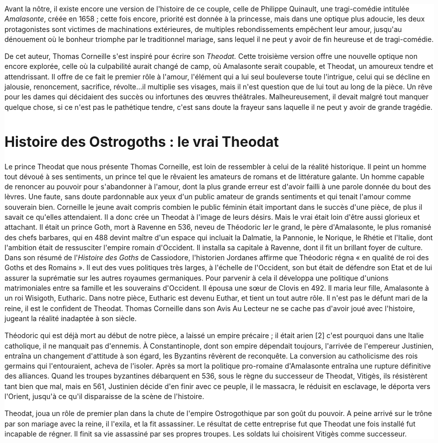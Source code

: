 Avant la nôtre, il existe encore une version de l'histoire de ce couple, celle de Philippe Quinault, une tragi-comédie intitulée *Amalasonte*, créée en 1658 ; cette fois encore, priorité est donnée à la princesse, mais dans une optique plus adoucie, les deux protagonistes sont victimes de machinations extérieures, de multiples rebondissements empêchent leur amour, jusqu'au dénouement où le bonheur triomphe par le traditionnel mariage, sans lequel il ne peut y avoir de fin heureuse et de tragi-comédie.

De cet auteur, Thomas Corneille s'est inspiré pour écrire son *Theodat.* Cette troisième version offre une nouvelle optique non encore explorée, celle où la culpabilité aurait changé de camp, où Amalasonte serait coupable, et Theodat, un amoureux tendre et attendrissant. Il offre de ce fait le premier rôle à l'amour, l'élément qui a lui seul bouleverse toute l'intrigue, celui qui se décline en jalousie, renoncement, sacrifice, révolte…il multiplie ses visages, mais il n'est question que de lui tout au long de la pièce. Un rêve pour les dames qui décidaient des succès ou infortunes des œuvres théâtrales. Malheureusement, il devait malgré tout manquer quelque chose, si ce n'est pas le pathétique tendre, c'est sans doute la frayeur sans laquelle il ne peut y avoir de grande tragédie.


# Histoire des Ostrogoths : le vrai Theodat

Le prince Theodat que nous présente Thomas Corneille, est loin de ressembler à celui de la réalité historique. Il peint un homme tout dévoué à ses sentiments, un prince tel que le rêvaient les amateurs de romans et de littérature galante. Un homme capable de renoncer au pouvoir pour s'abandonner à l'amour, dont la plus grande erreur est d'avoir failli à une parole donnée du bout des lèvres. Une faute, sans doute pardonnable aux yeux d'un public amateur de grands sentiments et qui tenait l'amour comme souverain bien. Corneille le jeune avait compris combien le public féminin était important dans le succès d'une pièce, de plus il savait ce qu'elles attendaient. Il a donc crée un Theodat à l'image de leurs désirs. Mais le vrai était loin d'être aussi glorieux et attachant. Il était un prince Goth, mort à Ravenne en 536, neveu de Théodoric I*er* le grand, le père d'Amalasonte, le plus romanisé des chefs barbares, qui en 488 devint maître d'un espace qui incluait la Dalmatie, la Pannonie, le Norique, le Rhétie et l'Italie, dont l'ambition était de ressusciter l'empire romain d'Occident. Il installa sa capitale à Ravenne, dont il fit un brillant foyer de culture. Dans son résumé de l'*Histoire des Goths* de Cassiodore, l'historien Jordanes affirme que Théodoric régna « en qualité de roi des Goths et des Romains ». Il eut des vues politiques très larges, à l'échelle de l'Occident, son but était de défendre son Etat et de lui assurer la suprématie sur les autres royaumes germaniques. Pour parvenir à cela il développa une politique d'unions matrimoniales entre sa famille et les souverains d'Occident. Il épousa une sœur de Clovis en 492. Il maria leur fille, Amalasonte à un roi Wisigoth, Eutharic. Dans notre pièce, Eutharic est devenu Euthar, et tient un tout autre rôle. Il n'est pas le défunt mari de la reine, il est le confident de Theodat. Thomas Corneille dans son Avis Au Lecteur ne se cache pas d'avoir joué avec l'histoire, jugeant la réalité inadaptée à son siècle.

Théodoric qui est déjà mort au début de notre pièce, a laissé un empire précaire ; il était arien [2] c'est pourquoi dans une Italie catholique, il ne manquait pas d'ennemis. À Constantinople, dont son empire dépendait toujours, l'arrivée de l'empereur Justinien, entraîna un changement d'attitude à son égard, les Byzantins rêvèrent de reconquête. La conversion au catholicisme des rois germains qui l'entouraient, acheva de l'isoler. Après sa mort la politique pro-romaine d'Amalasonte entraîna une rupture définitive des alliances. Quand les troupes byzantines débarquent en 536, sous le règne du successeur de Theodat, Vitigès, ils résistèrent tant bien que mal, mais en 561, Justinien décide d'en finir avec ce peuple, il le massacra, le réduisit en esclavage, le déporta vers l'Orient, jusqu'à ce qu'il disparaisse de la scène de l'histoire.

Theodat, joua un rôle de premier plan dans la chute de l'empire Ostrogothique par son goût du pouvoir. A peine arrivé sur le trône par son mariage avec la reine, il l'exila, et la fit assassiner. Le résultat de cette entreprise fut que Theodat une fois installé fut incapable de régner. Il finit sa vie assassiné par ses propres troupes. Les soldats lui choisirent Vitigès comme successeur.
